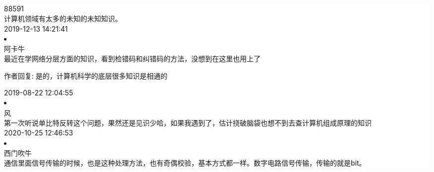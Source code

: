 <div class="_36ChpWj4_0">
  <div class="_2zFoi7sd_0"><span>88591</span>
  </div>
  <div class="_2_QraFYR_0">计算机领域有太多的未知的未知知识。</div>
  <div class="_10o3OAxT_0">
    
  </div>
  <div class="_3klNVc4Z_0">
    <div class="_3Hkula0k_0">2019-12-13 14:21:41</div>
  </div>
</div>
</div>
</li>
<li>
<div class="_2sjJGcOH_0">
  
<div class="_36ChpWj4_0">
  <div class="_2zFoi7sd_0"><span>阿卡牛</span>
  </div>
  <div class="_2_QraFYR_0">最近在学网络分层方面的知识，看到检错码和纠错码的方法，没想到在这里也用上了</div>
  <div class="_10o3OAxT_0">
    <p class="_3KxQPN3V_0">作者回复: 是的，计算机科学的底层很多知识是相通的</p>
  </div>
  <div class="_3klNVc4Z_0">
    <div class="_3Hkula0k_0">2019-08-22 12:04:55</div>
  </div>
</div>
</div>
</li>
<li>
<div class="_2sjJGcOH_0">
  
<div class="_36ChpWj4_0">
  <div class="_2zFoi7sd_0"><span>风</span>
  </div>
  <div class="_2_QraFYR_0">第一次听说单比特反转这个问题，果然还是见识少哈，如果我遇到了，估计挠破脑袋也想不到去查计算机组成原理的知识</div>
  <div class="_10o3OAxT_0">
    
  </div>
  <div class="_3klNVc4Z_0">
    <div class="_3Hkula0k_0">2020-10-25 12:46:53</div>
  </div>
</div>
</div>
</li>
<li>
<div class="_2sjJGcOH_0">
  
<div class="_36ChpWj4_0">
  <div class="_2zFoi7sd_0"><span>西门吹牛</span>
  </div>
  <div class="_2_QraFYR_0">通信里面信号传输的时候，也是这种处理方法，也有奇偶校验，基本方式都一样。数字电路信号传输，传输的就是bit。</div>
  <div class="_10o3OAxT_0">
    